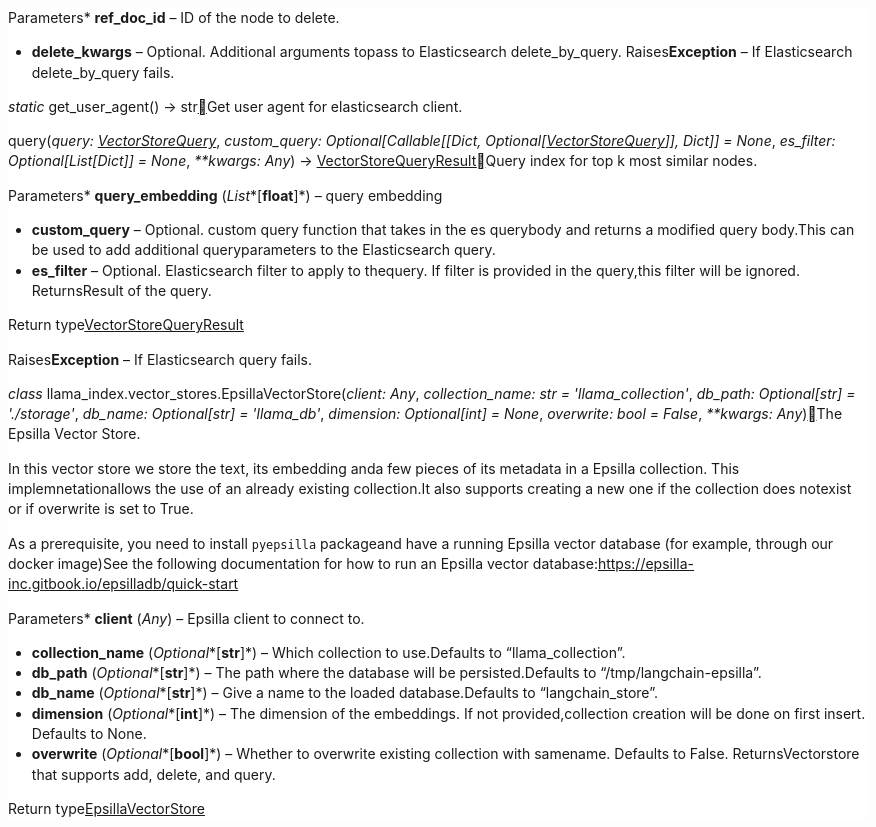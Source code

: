 Parameters* **ref\_doc\_id** – ID of the node to delete.
* **delete\_kwargs** – Optional. Additional arguments topass to Elasticsearch delete\_by\_query.
Raises**Exception** – If Elasticsearch delete\_by\_query fails.

*static* get\_user\_agent() → str[](#llama_index.vector_stores.ElasticsearchStore.get_user_agent "Permalink to this definition")Get user agent for elasticsearch client.

query(*query: [VectorStoreQuery](#llama_index.vector_stores.VectorStoreQuery "llama_index.vector_stores.types.VectorStoreQuery")*, *custom\_query: Optional[Callable[[Dict, Optional[[VectorStoreQuery](#llama_index.vector_stores.VectorStoreQuery "llama_index.vector_stores.types.VectorStoreQuery")]], Dict]] = None*, *es\_filter: Optional[List[Dict]] = None*, *\*\*kwargs: Any*) → [VectorStoreQueryResult](#llama_index.vector_stores.VectorStoreQueryResult "llama_index.vector_stores.types.VectorStoreQueryResult")[](#llama_index.vector_stores.ElasticsearchStore.query "Permalink to this definition")Query index for top k most similar nodes.

Parameters* **query\_embedding** (*List**[**float**]*) – query embedding
* **custom\_query** – Optional. custom query function that takes in the es querybody and returns a modified query body.This can be used to add additional queryparameters to the Elasticsearch query.
* **es\_filter** – Optional. Elasticsearch filter to apply to thequery. If filter is provided in the query,this filter will be ignored.
ReturnsResult of the query.

Return type[VectorStoreQueryResult](#llama_index.vector_stores.VectorStoreQueryResult "llama_index.vector_stores.VectorStoreQueryResult")

Raises**Exception** – If Elasticsearch query fails.

*class* llama\_index.vector\_stores.EpsillaVectorStore(*client: Any*, *collection\_name: str = 'llama\_collection'*, *db\_path: Optional[str] = './storage'*, *db\_name: Optional[str] = 'llama\_db'*, *dimension: Optional[int] = None*, *overwrite: bool = False*, *\*\*kwargs: Any*)[](#llama_index.vector_stores.EpsillaVectorStore "Permalink to this definition")The Epsilla Vector Store.

In this vector store we store the text, its embedding anda few pieces of its metadata in a Epsilla collection. This implemnetationallows the use of an already existing collection.It also supports creating a new one if the collection does notexist or if overwrite is set to True.

As a prerequisite, you need to install `pyepsilla` packageand have a running Epsilla vector database (for example, through our docker image)See the following documentation for how to run an Epsilla vector database:<https://epsilla-inc.gitbook.io/epsilladb/quick-start>

Parameters* **client** (*Any*) – Epsilla client to connect to.
* **collection\_name** (*Optional**[**str**]*) – Which collection to use.Defaults to “llama\_collection”.
* **db\_path** (*Optional**[**str**]*) – The path where the database will be persisted.Defaults to “/tmp/langchain-epsilla”.
* **db\_name** (*Optional**[**str**]*) – Give a name to the loaded database.Defaults to “langchain\_store”.
* **dimension** (*Optional**[**int**]*) – The dimension of the embeddings. If not provided,collection creation will be done on first insert. Defaults to None.
* **overwrite** (*Optional**[**bool**]*) – Whether to overwrite existing collection with samename. Defaults to False.
ReturnsVectorstore that supports add, delete, and query.

Return type[EpsillaVectorStore](#llama_index.vector_stores.EpsillaVectorStore "llama_index.vector_stores.EpsillaVectorStore")
